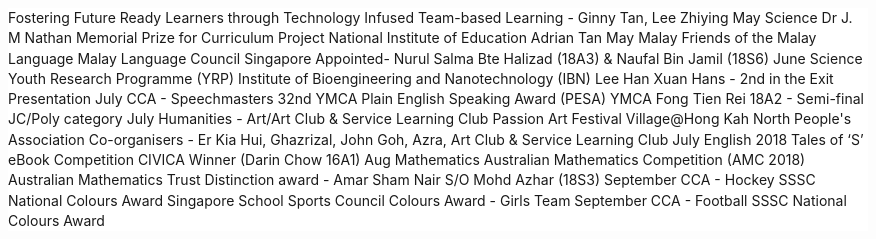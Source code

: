 <td>Fostering Future Ready Learners through Technology Infused Team-based Learning - Ginny Tan, Lee Zhiying</td>
</tr>
<tr>
<td>May</td>
<td>Science</td>
<td>Dr J. M Nathan Memorial Prize for Curriculum Project</td>
<td>National Institute of Education</td>
<td>Adrian Tan</td>
</tr>
<tr>
<td>May</td>
<td>Malay</td>
<td>Friends of the Malay Language</td>
<td>Malay Language Council Singapore</td>
<td>Appointed- Nurul Salma Bte Halizad (18A3) &amp; Naufal Bin Jamil (18S6)</td>
</tr>
<tr>
<td>June</td>
<td>Science</td>
<td>Youth Research Programme (YRP)</td>
<td>Institute of Bioengineering and Nanotechnology (IBN)</td>
<td>Lee Han Xuan Hans - 2nd in the Exit Presentation</td>
</tr>
<tr>
<td>July</td>
<td>CCA - Speechmasters</td>
<td>32nd YMCA Plain English Speaking Award (PESA)</td>
<td>YMCA</td>
<td>Fong Tien Rei 18A2 - Semi-final JC/Poly category</td>
</tr>
<tr>
<td>July</td>
<td>Humanities - Art/Art Club &amp; Service Learning Club</td>
<td>Passion Art Festival Village@Hong Kah North</td>
<td>People's Association</td>
<td>Co-organisers - Er Kia Hui, Ghazrizal, John Goh, Azra, Art Club &amp; Service Learning Club</td>
</tr>
<tr>
<td>July</td>
<td>English</td>
<td>2018 Tales of ‘S’ eBook Competition</td>
<td>CIVICA</td>
<td>Winner (Darin Chow 16A1)</td>
</tr>
<tr>
<td>Aug</td>
<td>Mathematics</td>
<td>Australian Mathematics Competition (AMC 2018)</td>
<td>Australian Mathematics Trust</td>
<td>Distinction award - Amar Sham Nair S/O Mohd Azhar (18S3)</td>
</tr>
<tr>
<td>September</td>
<td>CCA - Hockey</td>
<td>SSSC National Colours Award</td>
<td>Singapore School Sports Council</td>
<td>Colours Award - Girls Team</td>
</tr>
<tr>
<td>September</td>
<td>CCA - Football</td>
<td>SSSC National Colours Award</td>
